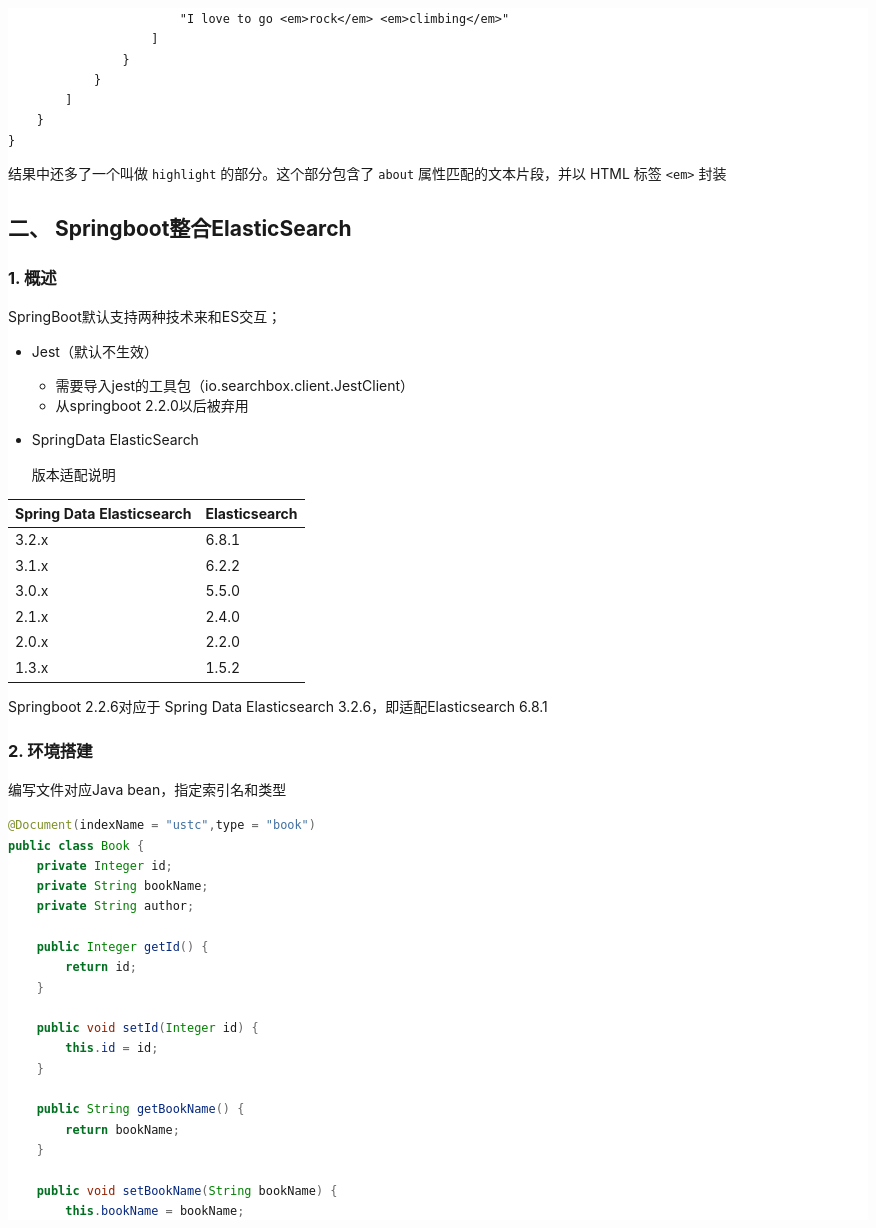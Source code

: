 ```
                        "I love to go <em>rock</em> <em>climbing</em>"
                    ]
                }
            }
        ]
    }
}
```

结果中还多了一个叫做 `highlight` 的部分。这个部分包含了 `about` 属性匹配的文本片段，并以 HTML 标签 `<em>` 封装

## 二、 Springboot整合ElasticSearch

### 1. 概述

SpringBoot默认支持两种技术来和ES交互；

- Jest（默认不生效）

  - 需要导入jest的工具包（io.searchbox.client.JestClient）
  - 从springboot 2.2.0以后被弃用

- SpringData ElasticSearch

  版本适配说明

| Spring Data Elasticsearch | Elasticsearch |
| ------------------------- | ------------- |
| 3.2.x                     | 6.8.1         |
| 3.1.x                     | 6.2.2         |
| 3.0.x                     | 5.5.0         |
| 2.1.x                     | 2.4.0         |
| 2.0.x                     | 2.2.0         |
| 1.3.x                     | 1.5.2         |

Springboot 2.2.6对应于 Spring Data Elasticsearch 3.2.6，即适配Elasticsearch 6.8.1

### 2. 环境搭建

编写文件对应Java bean，指定索引名和类型

```java
@Document(indexName = "ustc",type = "book")
public class Book {
    private Integer id;
    private String bookName;
    private String author;

    public Integer getId() {
        return id;
    }

    public void setId(Integer id) {
        this.id = id;
    }

    public String getBookName() {
        return bookName;
    }

    public void setBookName(String bookName) {
        this.bookName = bookName;
```